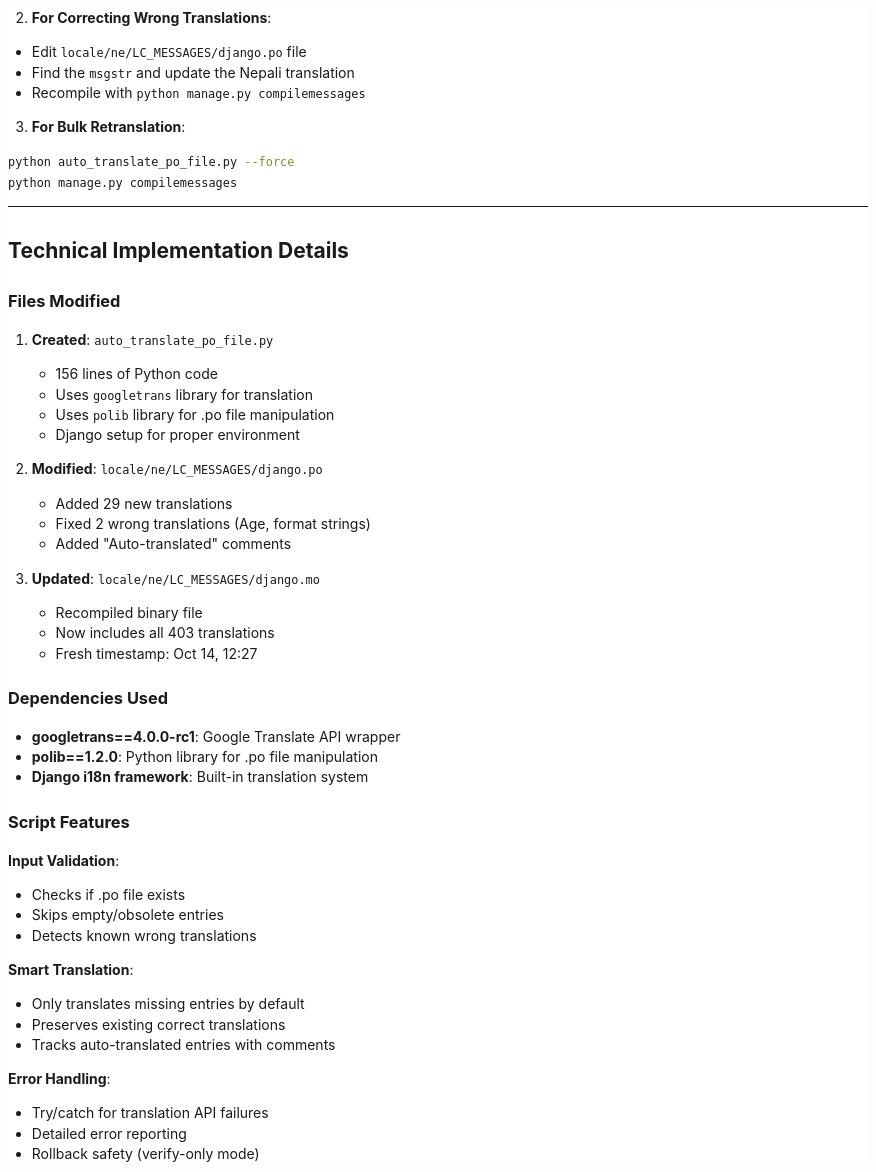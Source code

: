 2. **For Correcting Wrong Translations**:
- Edit `locale/ne/LC_MESSAGES/django.po` file
- Find the `msgstr` and update the Nepali translation
- Recompile with `python manage.py compilemessages`

3. **For Bulk Retranslation**:
```bash
python auto_translate_po_file.py --force
python manage.py compilemessages
```

---

## Technical Implementation Details

### Files Modified

1. **Created**: `auto_translate_po_file.py`
   - 156 lines of Python code
   - Uses `googletrans` library for translation
   - Uses `polib` library for .po file manipulation
   - Django setup for proper environment

2. **Modified**: `locale/ne/LC_MESSAGES/django.po`
   - Added 29 new translations
   - Fixed 2 wrong translations (Age, format strings)
   - Added "Auto-translated" comments

3. **Updated**: `locale/ne/LC_MESSAGES/django.mo`
   - Recompiled binary file
   - Now includes all 403 translations
   - Fresh timestamp: Oct 14, 12:27

### Dependencies Used

- **googletrans==4.0.0-rc1**: Google Translate API wrapper
- **polib==1.2.0**: Python library for .po file manipulation
- **Django i18n framework**: Built-in translation system

### Script Features

**Input Validation**:
- Checks if .po file exists
- Skips empty/obsolete entries
- Detects known wrong translations

**Smart Translation**:
- Only translates missing entries by default
- Preserves existing correct translations
- Tracks auto-translated entries with comments

**Error Handling**:
- Try/catch for translation API failures
- Detailed error reporting
- Rollback safety (verify-only mode)
